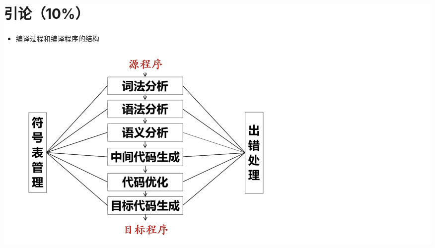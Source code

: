 # 引论（10%）

* 编译过程和编译程序的结构 

  <img src="笔记图片/image-20230610143616308.png" alt="image-20230610143616308" style="zoom: 50%;" />
